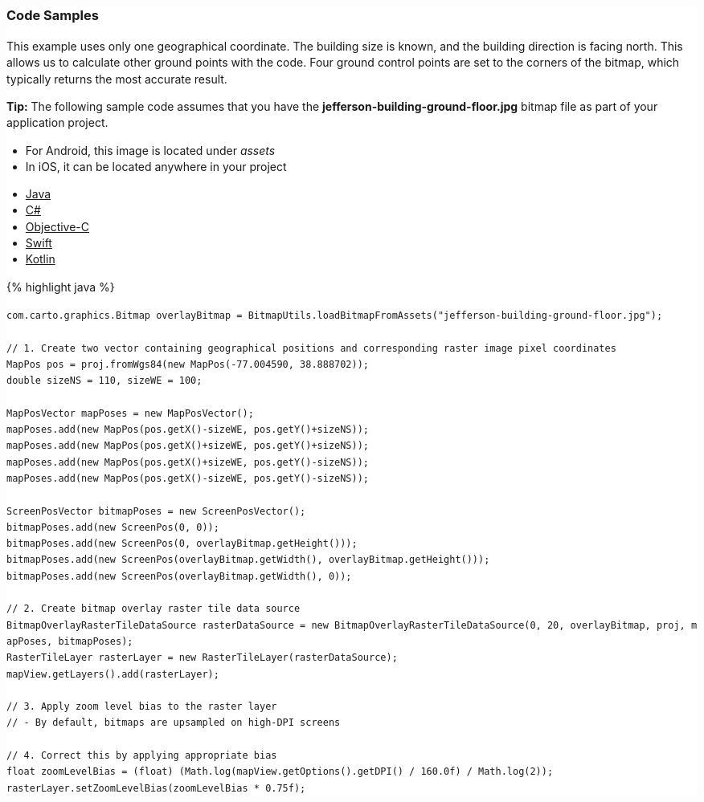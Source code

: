 ### Code Samples

This example uses only one geographical coordinate. The building size is known, and the building direction is facing north. This allows us to calculate other ground points with the code. Four ground control points are set to the corners of the bitmap, which typically returns the most accurate result. 

**Tip:** The following sample code assumes that you have the **jefferson-building-ground-floor.jpg** bitmap file as part of your application project.

- For Android, this image is located under *assets*
- In iOS, it can be located anywhere in your project

<div class="js-TabPanes">
  <ul class="Tabs">
    <li class="Tab js-Tabpanes-navItem--lang is-active">
      <a href="#/0" class="js-Tabpanes-navLink--lang js-Tabpanes-navLink--lang--java">Java</a>
    </li>
    <li class="Tab js-Tabpanes-navItem--lang">
      <a href="#/1" class="js-Tabpanes-navLink--lang js-Tabpanes-navLink--lang--csharp">C#</a>
    </li>
    <li class="Tab js-Tabpanes-navItem--lang">
      <a href="#/2" class="js-Tabpanes-navLink--lang js-Tabpanes-navLink--lang--objective-c">Objective-C</a>
    </li>
    <li class="Tab js-Tabpanes-navItem--lang">
      <a href="#/3" class="js-Tabpanes-navLink--lang js-Tabpanes-navLink--lang--swift">Swift</a>
    </li>
    <li class="Tab js-Tabpanes-navItem--lang">
      <a href="#/3" class="js-Tabpanes-navLink--lang js-Tabpanes-navLink--lang--kotlin">Kotlin</a>
    </li>
  </ul>

  <div class="Carousel-item js-Tabpanes-item--lang js-Tabpanes-item--lang--java is-active">
  {% highlight java %}
  
  	com.carto.graphics.Bitmap overlayBitmap = BitmapUtils.loadBitmapFromAssets("jefferson-building-ground-floor.jpg");

	// 1. Create two vector containing geographical positions and corresponding raster image pixel coordinates
    MapPos pos = proj.fromWgs84(new MapPos(-77.004590, 38.888702));
    double sizeNS = 110, sizeWE = 100;

    MapPosVector mapPoses = new MapPosVector();
    mapPoses.add(new MapPos(pos.getX()-sizeWE, pos.getY()+sizeNS));
    mapPoses.add(new MapPos(pos.getX()+sizeWE, pos.getY()+sizeNS));
    mapPoses.add(new MapPos(pos.getX()+sizeWE, pos.getY()-sizeNS));
    mapPoses.add(new MapPos(pos.getX()-sizeWE, pos.getY()-sizeNS));

    ScreenPosVector bitmapPoses = new ScreenPosVector();
    bitmapPoses.add(new ScreenPos(0, 0));
    bitmapPoses.add(new ScreenPos(0, overlayBitmap.getHeight()));
    bitmapPoses.add(new ScreenPos(overlayBitmap.getWidth(), overlayBitmap.getHeight()));
    bitmapPoses.add(new ScreenPos(overlayBitmap.getWidth(), 0));

	// 2. Create bitmap overlay raster tile data source
    BitmapOverlayRasterTileDataSource rasterDataSource = new BitmapOverlayRasterTileDataSource(0, 20, overlayBitmap, proj, mapPoses, bitmapPoses);
    RasterTileLayer rasterLayer = new RasterTileLayer(rasterDataSource);
    mapView.getLayers().add(rasterLayer);

	// 3. Apply zoom level bias to the raster layer
    // - By default, bitmaps are upsampled on high-DPI screens
	
	// 4. Correct this by applying appropriate bias
    float zoomLevelBias = (float) (Math.log(mapView.getOptions().getDPI() / 160.0f) / Math.log(2));
    rasterLayer.setZoomLevelBias(zoomLevelBias * 0.75f);